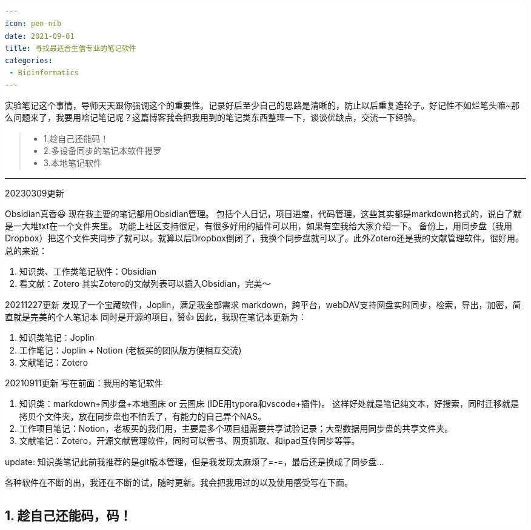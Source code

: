 ```yaml
---
icon: pen-nib
date: 2021-09-01
title: 寻找最适合生信专业的笔记软件
categories:
 - Bioinformatics
---
```


实验笔记这个事情，导师天天跟你强调这个的重要性。记录好后至少自己的思路是清晰的，防止以后重复造轮子。好记性不如烂笔头嘛~那么问题来了，我要用啥记笔记呢？这篇博客我会把我用到的笔记类东西整理一下，谈谈优缺点，交流一下经验。
>* 1.趁自己还能码！
>* 2.多设备同步的笔记本软件搜罗
>* 3.本地笔记软件

***



20230309更新

Obsidian真香😃
现在我主要的笔记都用Obsidian管理。
包括个人日记，项目进度，代码管理，这些其实都是markdown格式的，说白了就是一大堆txt在一个文件夹里。
功能上社区支持很足，有很多好用的插件可以用，如果有空我给大家介绍一下。
备份上，用同步盘（我用Dropbox）把这个文件夹同步了就可以。就算以后Dropbox倒闭了，我换个同步盘就可以了。此外Zotero还是我的文献管理软件，很好用。
总的来说：
1. 知识类、工作类笔记软件：Obsidian
2. 看文献：Zotero
其实Zotero的文献列表可以插入Obsidian，完美～

20211227更新
发现了一个宝藏软件，Joplin，满足我全部需求
markdown，跨平台，webDAV支持网盘实时同步，检索，导出，加密，简直就是完美的个人笔记本
同时是开源的项目，赞👍
因此，我现在笔记本更新为：
1. 知识类笔记：Joplin
2. 工作笔记：Joplin + Notion (老板买的团队版方便相互交流)
3. 文献笔记：Zotero

20210911更新
写在前面：我用的笔记软件
1. 知识类：markdown+同步盘+本地图床 or 云图床 (IDE用typora和vscode+插件)。
   这样好处就是笔记纯文本，好搜索，同时迁移就是拷贝个文件夹，放在同步盘也不怕丢了，有能力的自己弄个NAS。
2. 工作项目笔记：Notion，老板买的我们用，主要是多个项目组需要共享试验记录；大型数据用同步盘的共享文件夹。
3. 文献笔记：Zotero，开源文献管理软件，同时可以管书、网页抓取、和ipad互传同步等等。

update:
知识类笔记此前我推荐的是git版本管理，但是我发现太麻烦了=-=，最后还是换成了同步盘...



各种软件在不断的出，我还在不断的试，随时更新。我会把我用过的以及使用感受写在下面。

## 1. 趁自己还能码，码！
